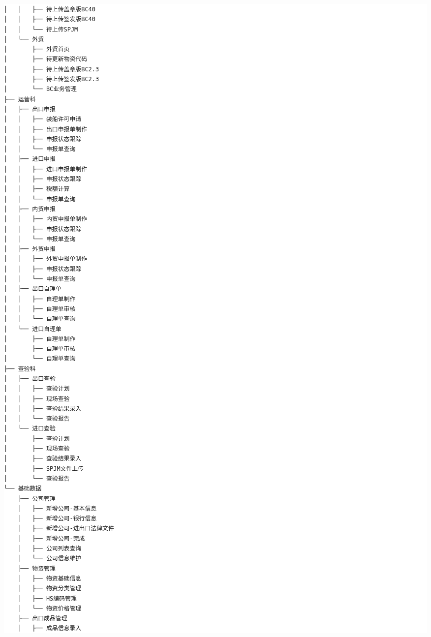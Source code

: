 ```
│   │   ├── 待上传盖章版BC40
│   │   ├── 待上传签发版BC40
│   │   └── 待上传SPJM
│   └── 外贸
│       ├── 外贸首页
│       ├── 待更新物资代码
│       ├── 待上传盖章版BC2.3
│       ├── 待上传签发版BC2.3
│       └── BC业务管理
├── 运营科
│   ├── 出口申报
│   │   ├── 装船许可申请
│   │   ├── 出口申报单制作
│   │   ├── 申报状态跟踪
│   │   └── 申报单查询
│   ├── 进口申报
│   │   ├── 进口申报单制作
│   │   ├── 申报状态跟踪
│   │   ├── 税额计算
│   │   └── 申报单查询
│   ├── 内贸申报
│   │   ├── 内贸申报单制作
│   │   ├── 申报状态跟踪
│   │   └── 申报单查询
│   ├── 外贸申报
│   │   ├── 外贸申报单制作
│   │   ├── 申报状态跟踪
│   │   └── 申报单查询
│   ├── 出口自理单
│   │   ├── 自理单制作
│   │   ├── 自理单审核
│   │   └── 自理单查询
│   └── 进口自理单
│       ├── 自理单制作
│       ├── 自理单审核
│       └── 自理单查询
├── 查验科
│   ├── 出口查验
│   │   ├── 查验计划
│   │   ├── 现场查验
│   │   ├── 查验结果录入
│   │   └── 查验报告
│   └── 进口查验
│       ├── 查验计划
│       ├── 现场查验
│       ├── 查验结果录入
│       ├── SPJM文件上传
│       └── 查验报告
└── 基础数据
    ├── 公司管理
    │   ├── 新增公司-基本信息
    │   ├── 新增公司-银行信息
    │   ├── 新增公司-进出口法律文件
    │   ├── 新增公司-完成
    │   ├── 公司列表查询
    │   └── 公司信息维护
    ├── 物资管理
    │   ├── 物资基础信息
    │   ├── 物资分类管理
    │   ├── HS编码管理
    │   └── 物资价格管理
    ├── 出口成品管理
    │   ├── 成品信息录入
```
